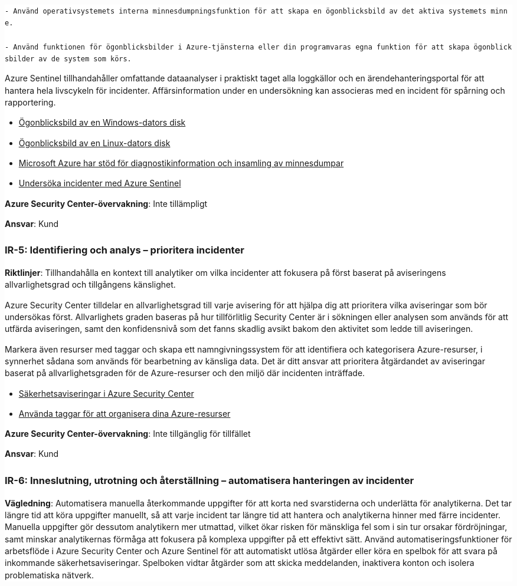     - Använd operativsystemets interna minnesdumpningsfunktion för att skapa en ögonblicksbild av det aktiva systemets minne.

    - Använd funktionen för ögonblicksbilder i Azure-tjänsterna eller din programvaras egna funktion för att skapa ögonblicksbilder av de system som körs.

Azure Sentinel tillhandahåller omfattande dataanalyser i praktiskt taget alla loggkällor och en ärendehanteringsportal för att hantera hela livscykeln för incidenter. Affärsinformation under en undersökning kan associeras med en incident för spårning och rapportering. 

- [Ögonblicksbild av en Windows-dators disk](../virtual-machines/windows/snapshot-copy-managed-disk.md)

- [Ögonblicksbild av en Linux-dators disk](../virtual-machines/linux/snapshot-copy-managed-disk.md)

- [Microsoft Azure har stöd för diagnostikinformation och insamling av minnesdumpar](https://azure.microsoft.com/support/legal/support-diagnostic-information-collection/) 

- [Undersöka incidenter med Azure Sentinel](../sentinel/tutorial-investigate-cases.md)

**Azure Security Center-övervakning**: Inte tillämpligt

**Ansvar**: Kund

### <a name="ir-5-detection-and-analysis--prioritize-incidents"></a>IR-5: Identifiering och analys – prioritera incidenter

**Riktlinjer**: Tillhandahålla en kontext till analytiker om vilka incidenter att fokusera på först baserat på aviseringens allvarlighetsgrad och tillgångens känslighet. 

Azure Security Center tilldelar en allvarlighetsgrad till varje avisering för att hjälpa dig att prioritera vilka aviseringar som bör undersökas först. Allvarlighets graden baseras på hur tillförlitlig Security Center är i sökningen eller analysen som används för att utfärda aviseringen, samt den konfidensnivå som det fanns skadlig avsikt bakom den aktivitet som ledde till aviseringen.

Markera även resurser med taggar och skapa ett namngivningssystem för att identifiera och kategorisera Azure-resurser, i synnerhet sådana som används för bearbetning av känsliga data.  Det är ditt ansvar att prioritera åtgärdandet av aviseringar baserat på allvarlighetsgraden för de Azure-resurser och den miljö där incidenten inträffade.

- [Säkerhetsaviseringar i Azure Security Center](../security-center/security-center-alerts-overview.md)

- [Använda taggar för att organisera dina Azure-resurser](../azure-resource-manager/management/tag-resources.md)

**Azure Security Center-övervakning**: Inte tillgänglig för tillfället

**Ansvar**: Kund

### <a name="ir-6-containment-eradication-and-recovery--automate-the-incident-handling"></a>IR-6: Inneslutning, utrotning och återställning – automatisera hanteringen av incidenter

**Vägledning**: Automatisera manuella återkommande uppgifter för att korta ned svarstiderna och underlätta för analytikerna. Det tar längre tid att köra uppgifter manuellt, så att varje incident tar längre tid att hantera och analytikerna hinner med färre incidenter. Manuella uppgifter gör dessutom analytikern mer utmattad, vilket ökar risken för mänskliga fel som i sin tur orsakar fördröjningar, samt minskar analytikernas förmåga att fokusera på komplexa uppgifter på ett effektivt sätt. Använd automatiseringsfunktioner för arbetsflöde i Azure Security Center och Azure Sentinel för att automatiskt utlösa åtgärder eller köra en spelbok för att svara på inkommande säkerhetsaviseringar. Spelboken vidtar åtgärder som att skicka meddelanden, inaktivera konton och isolera problematiska nätverk. 
